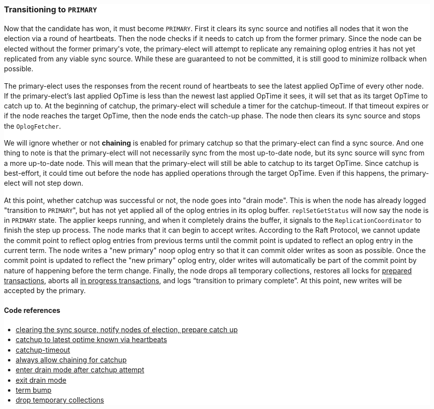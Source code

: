 ### Transitioning to `PRIMARY`

Now that the candidate has won, it must become `PRIMARY`. First it clears its sync source and
notifies all nodes that it won the election via a round of heartbeats. Then the node checks if it
needs to catch up from the former primary. Since the node can be elected without the former
primary's vote, the primary-elect will attempt to replicate any remaining oplog entries it has not
yet replicated from any viable sync source. While these are guaranteed to not be committed, it is
still good to minimize rollback when possible.

The primary-elect uses the responses from the recent round of heartbeats to see the latest applied
OpTime of every other node. If the primary-elect’s last applied OpTime is less than the newest last
applied OpTime it sees, it will set that as its target OpTime to catch up to. At the beginning of
catchup, the primary-elect will schedule a timer for the catchup-timeout. If that timeout expires or
if the node reaches the target OpTime, then the node ends the catch-up phase. The node then clears
its sync source and stops the `OplogFetcher`.

We will ignore whether or not **chaining** is enabled for primary catchup so that the primary-elect
can find a sync source. And one thing to note is that the primary-elect will not necessarily sync
from the most up-to-date node, but its sync source will sync from a more up-to-date node. This will
mean that the primary-elect will still be able to catchup to its target OpTime. Since catchup is
best-effort, it could time out before the node has applied operations through the target OpTime.
Even if this happens, the primary-elect will not step down.

At this point, whether catchup was successful or not, the node goes into "drain mode". This is when
the node has already logged "transition to `PRIMARY`", but has not yet applied all of the oplog
entries in its oplog buffer. `replSetGetStatus` will now say the node is in `PRIMARY` state. The
applier keeps running, and when it completely drains the buffer, it signals to the
`ReplicationCoordinator` to finish the step up process. The node marks that it can begin to accept
writes. According to the Raft Protocol, we cannot update the commit point to reflect oplog entries
from previous terms until the commit point is updated to reflect an oplog entry in the current term.
The node writes a "new primary" noop oplog entry so that it can commit older writes as soon as
possible. Once the commit point is updated to reflect the "new primary" oplog entry, older writes
will automatically be part of the commit point by nature of happening before the term change.
Finally, the node drops all temporary collections, restores all locks for
[prepared transactions](#step-up-with-a-prepared-transaction), aborts all
[in progress transactions](#state-transitions-and-failovers-with-single-replica-set-transactions),
and logs “transition to primary complete”. At this point, new writes will be accepted by the
primary.

#### Code references

-   [clearing the sync source, notify nodes of election, prepare catch up](https://github.com/mongodb/mongo/blob/r6.2.0/src/mongo/db/repl/replication_coordinator_impl.cpp#L4697-L4707)
-   [catchup to latest optime known via heartbeats](https://github.com/mongodb/mongo/blob/r6.2.0/src/mongo/db/repl/replication_coordinator_impl.cpp#L4800)
-   [catchup-timeout](https://github.com/mongodb/mongo/blob/r6.2.0/src/mongo/db/repl/replication_coordinator_impl.cpp#L4746)
-   [always allow chaining for catchup](https://github.com/mongodb/mongo/blob/r6.2.0/src/mongo/db/repl/replication_coordinator_impl.cpp#L5231)
-   [enter drain mode after catchup attempt](https://github.com/mongodb/mongo/blob/r6.2.0/src/mongo/db/repl/replication_coordinator_impl.cpp#L4783)
-   [exit drain mode](https://github.com/mongodb/mongo/blob/r6.2.0/src/mongo/db/repl/replication_coordinator_impl.cpp#L1205)
-   [term bump](https://github.com/mongodb/mongo/blob/r6.2.0/src/mongo/db/repl/replication_coordinator_impl.cpp#L1300)
-   [drop temporary collections](https://github.com/mongodb/mongo/blob/r6.2.0/src/mongo/db/repl/replication_coordinator_external_state_impl.cpp#L532)
